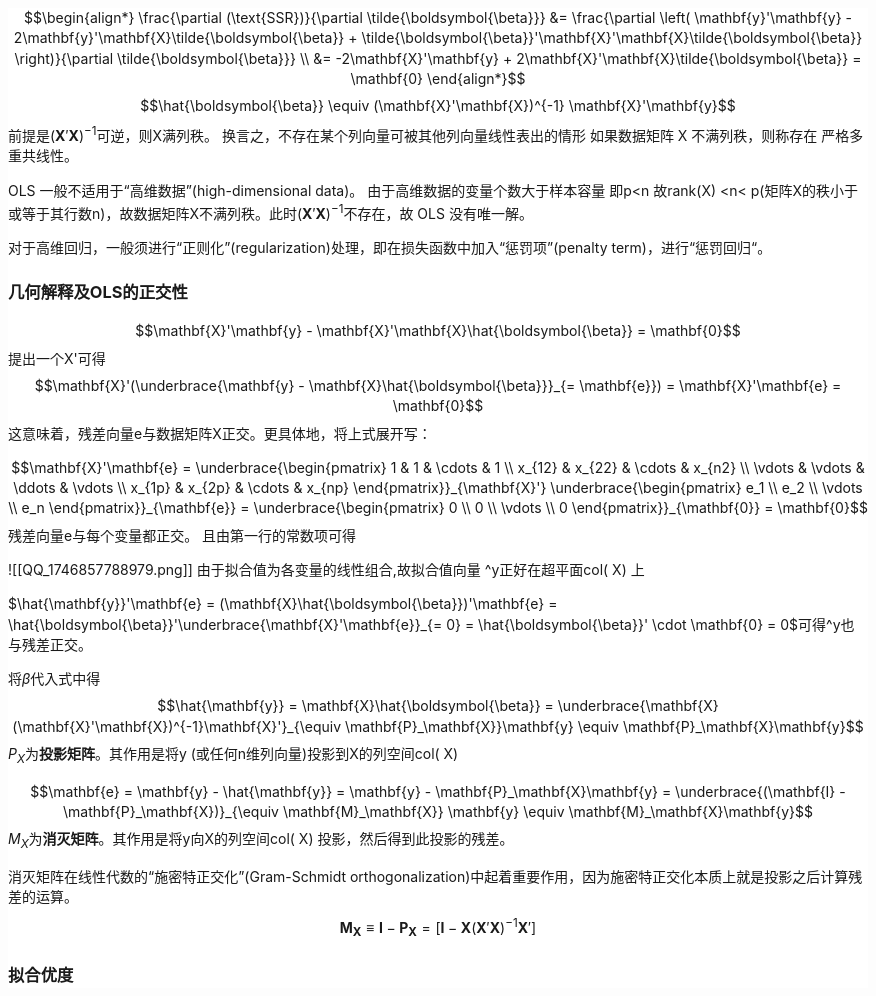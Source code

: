$$\begin{align*} \frac{\partial (\text{SSR})}{\partial \tilde{\boldsymbol{\beta}}} &= \frac{\partial \left( \mathbf{y}'\mathbf{y} - 2\mathbf{y}'\mathbf{X}\tilde{\boldsymbol{\beta}} + \tilde{\boldsymbol{\beta}}'\mathbf{X}'\mathbf{X}\tilde{\boldsymbol{\beta}} \right)}{\partial \tilde{\boldsymbol{\beta}}} \\ &= -2\mathbf{X}'\mathbf{y} + 2\mathbf{X}'\mathbf{X}\tilde{\boldsymbol{\beta}} = \mathbf{0} \end{align*}$$
$$\hat{\boldsymbol{\beta}} \equiv (\mathbf{X}'\mathbf{X})^{-1} \mathbf{X}'\mathbf{y}$$
前提是$(\mathbf{X}'\mathbf{X})^{-1}$可逆，则X满列秩。
换言之，不存在某个列向量可被其他列向量线性表出的情形
如果数据矩阵 X 不满列秩，则称存在 严格多重共线性。

OLS 一般不适用于“高维数据”(high-dimensional data)。
由于高维数据的变量个数大于样本容量   即p<n 故rank(X) <n< p(矩阵X的秩小于或等于其行数n)，故数据矩阵X不满列秩。此时$(\mathbf{X}'\mathbf{X})^{-1}$不存在，故 OLS 没有唯一解。

对于高维回归，一般须进行“正则化”(regularization)处理，即在损失函数中加入“惩罚项”(penalty term)，进行“惩罚回归“。

### 几何解释及OLS的正交性

$$\mathbf{X}'\mathbf{y} - \mathbf{X}'\mathbf{X}\hat{\boldsymbol{\beta}} = \mathbf{0}$$
提出一个X'可得
$$\mathbf{X}'(\underbrace{\mathbf{y} - \mathbf{X}\hat{\boldsymbol{\beta}}}_{= \mathbf{e}}) = \mathbf{X}'\mathbf{e} = \mathbf{0}$$
这意味着，残差向量e与数据矩阵X正交。更具体地，将上式展开写：

$$\mathbf{X}'\mathbf{e} = \underbrace{\begin{pmatrix} 1 & 1 & \cdots & 1 \\ x_{12} & x_{22} & \cdots & x_{n2} \\ \vdots & \vdots & \ddots & \vdots \\ x_{1p} & x_{2p} & \cdots & x_{np} \end{pmatrix}}_{\mathbf{X}'} \underbrace{\begin{pmatrix} e_1 \\ e_2 \\ \vdots \\ e_n \end{pmatrix}}_{\mathbf{e}} = \underbrace{\begin{pmatrix} 0 \\ 0 \\ \vdots \\ 0 \end{pmatrix}}_{\mathbf{0}} = \mathbf{0}$$
残差向量e与每个变量都正交。
且由第一行的常数项可得

![[QQ_1746857788979.png]]
由于拟合值为各变量的线性组合,故拟合值向量 ^y正好在超平面col( X) 上

$\hat{\mathbf{y}}'\mathbf{e} = (\mathbf{X}\hat{\boldsymbol{\beta}})'\mathbf{e} = \hat{\boldsymbol{\beta}}'\underbrace{\mathbf{X}'\mathbf{e}}_{= 0} = \hat{\boldsymbol{\beta}}' \cdot \mathbf{0} = 0$可得^y也与残差正交。

将$\beta$代入式中得
$$\hat{\mathbf{y}} = \mathbf{X}\hat{\boldsymbol{\beta}} = \underbrace{\mathbf{X}(\mathbf{X}'\mathbf{X})^{-1}\mathbf{X}'}_{\equiv \mathbf{P}_\mathbf{X}}\mathbf{y} \equiv \mathbf{P}_\mathbf{X}\mathbf{y}$$
$P_X$为**投影矩阵**。其作用是将y (或任何n维列向量)投影到X的列空间col( X)

$$\mathbf{e} = \mathbf{y} - \hat{\mathbf{y}} = \mathbf{y} - \mathbf{P}_\mathbf{X}\mathbf{y} = \underbrace{(\mathbf{I} - \mathbf{P}_\mathbf{X})}_{\equiv \mathbf{M}_\mathbf{X}} \mathbf{y} \equiv \mathbf{M}_\mathbf{X}\mathbf{y}$$
$M_X$为**消灭矩阵**。其作用是将y向X的列空间col( X) 投影，然后得到此投影的残差。

消灭矩阵在线性代数的“施密特正交化”(Gram-Schmidt orthogonalization)中起着重要作用，因为施密特正交化本质上就是投影之后计算残差的运算。
$$\mathbf{M}_\mathbf{X} \equiv \mathbf{I} - \mathbf{P}_\mathbf{X} = \left[ \mathbf{I} - \mathbf{X}(\mathbf{X}'\mathbf{X})^{-1} \mathbf{X}' \right]$$

### 拟合优度
